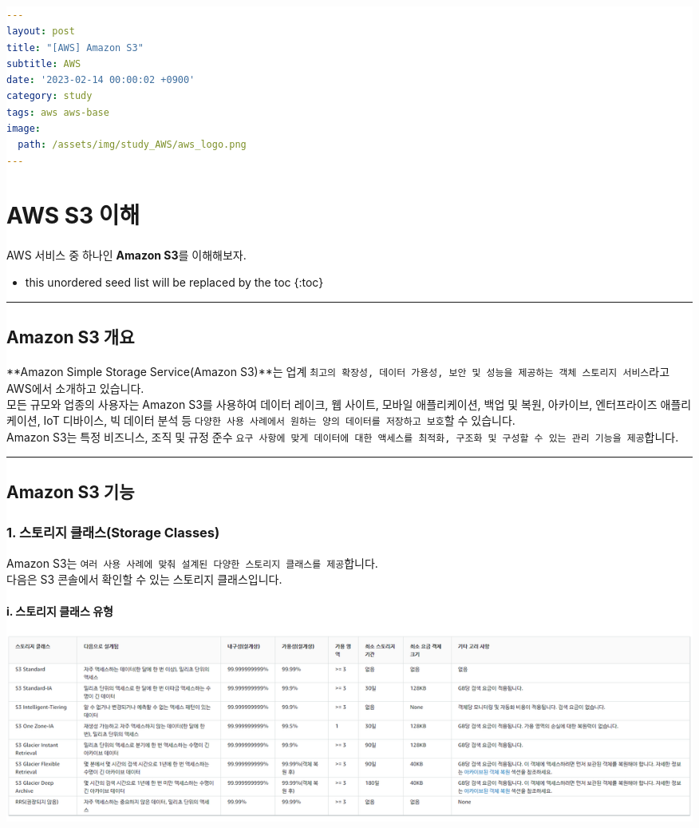 ```yaml
---
layout: post
title: "[AWS] Amazon S3"
subtitle: AWS
date: '2023-02-14 00:00:02 +0900'
category: study
tags: aws aws-base
image:
  path: /assets/img/study_AWS/aws_logo.png
---
```


# AWS S3 이해
AWS 서비스 중 하나인 **Amazon S3**를 이해해보자.



* this unordered seed list will be replaced by the toc
{:toc}

<hr/>

## Amazon S3 개요

**Amazon Simple Storage Service(Amazon S3)**는 업계 `최고의 확장성, 데이터 가용성, 보안 및 성능을 제공하는 객체 스토리지 서비스`라고 AWS에서 소개하고 있습니다. <br>
모든 규모와 업종의 사용자는 Amazon S3를 사용하여 데이터 레이크, 웹 사이트, 모바일 애플리케이션, 백업 및 복원, 아카이브, 엔터프라이즈 애플리케이션, IoT 디바이스, 빅 데이터 분석 등 `다양한 사용 사례에서 원하는 양의 데이터를 저장하고 보호`할 수 있습니다. <br>
Amazon S3는 특정 비즈니스, 조직 및 규정 준수 `요구 사항에 맞게 데이터에 대한 액세스를 최적화, 구조화 및 구성할 수 있는 관리 기능을 제공`합니다.<br>

<hr/>

## Amazon S3 기능

### 1. 스토리지 클래스(Storage Classes)

Amazon S3는 `여러 사용 사례에 맞춰 설계된 다양한 스토리지 클래스를 제공`합니다.<br>
다음은 S3 콘솔에서 확인할 수 있는 스토리지 클래스입니다.

#### i. 스토리지 클래스 유형

![Storage_Class](/assets/img/study_AWS/[AWS]_Amazon_S3_이해/Storage_Class.png)
